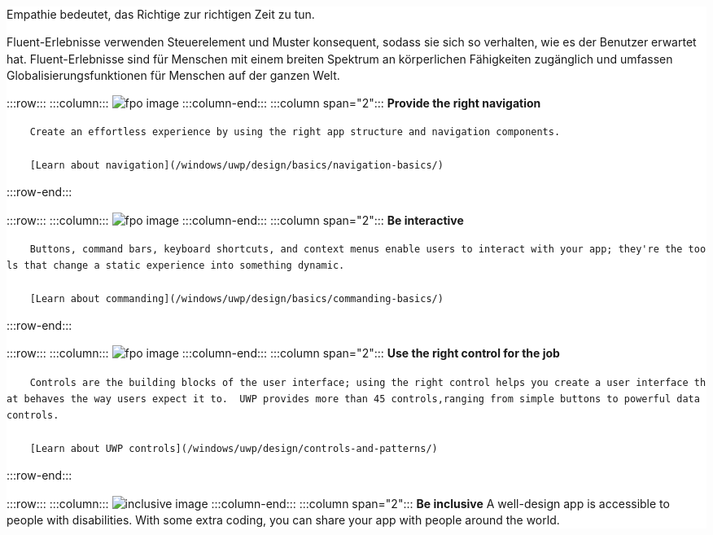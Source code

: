 Empathie bedeutet, das Richtige zur richtigen Zeit zu tun.

Fluent-Erlebnisse verwenden Steuerelement und Muster konsequent, sodass sie sich so verhalten, wie es der Benutzer erwartet hat. Fluent-Erlebnisse sind für Menschen mit einem breiten Spektrum an körperlichen Fähigkeiten zugänglich und umfassen Globalisierungsfunktionen für Menschen auf der ganzen Welt.

:::row:::
    :::column:::
        ![fpo image](images/thumbnail-navview.png)
    :::column-end:::
    :::column span="2":::
        **Provide the right navigation**

        Create an effortless experience by using the right app structure and navigation components.

        [Learn about navigation](/windows/uwp/design/basics/navigation-basics/)
:::row-end:::

:::row:::
    :::column:::
        ![fpo image](images/thumbnail-commanding.png)
    :::column-end:::
    :::column span="2":::
        **Be interactive**

        Buttons, command bars, keyboard shortcuts, and context menus enable users to interact with your app; they're the tools that change a static experience into something dynamic.

        [Learn about commanding](/windows/uwp/design/basics/commanding-basics/)
:::row-end:::

:::row:::
    :::column:::
        ![fpo image](images/thumbnail-controls-2.jpg)
    :::column-end:::
    :::column span="2":::
        **Use the right control for the job**

        Controls are the building blocks of the user interface; using the right control helps you create a user interface that behaves the way users expect it to.  UWP provides more than 45 controls,ranging from simple buttons to powerful data controls.

        [Learn about UWP controls](/windows/uwp/design/controls-and-patterns/)
:::row-end:::

:::row:::
    :::column:::
        ![inclusive image](images/thumbnail-inclusive.png)
    :::column-end:::
    :::column span="2":::
        **Be inclusive**
        A well-design app is accessible to people with disabilities. With some extra coding, you can share your app with people around the world.
